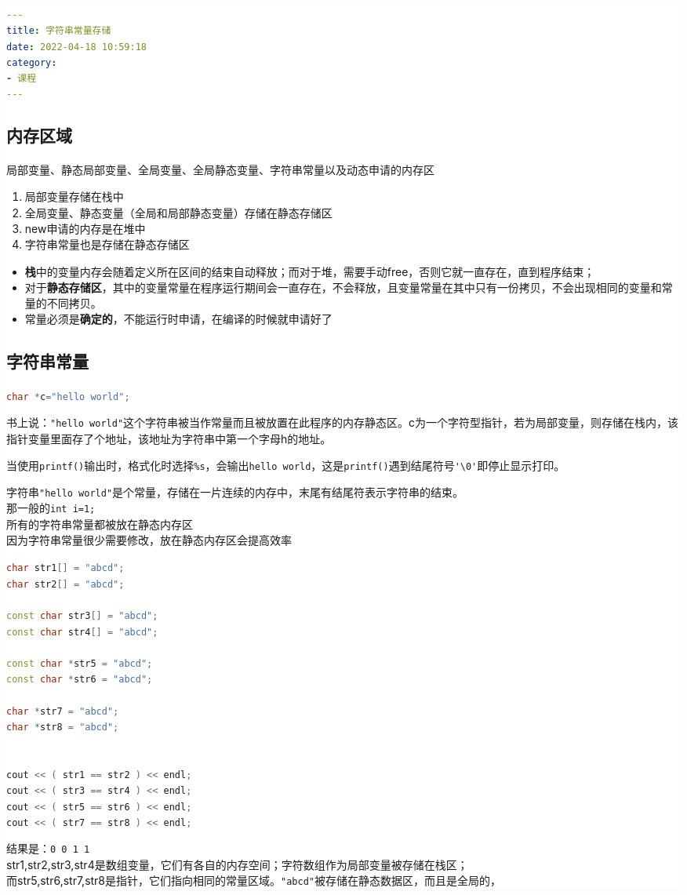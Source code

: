```yaml
---
title: 字符串常量存储
date: 2022-04-18 10:59:18
category:
- 课程
---
```


## 内存区域
局部变量、静态局部变量、全局变量、全局静态变量、字符串常量以及动态申请的内存区

1. 局部变量存储在栈中  
2. 全局变量、静态变量（全局和局部静态变量）存储在静态存储区  
3. new申请的内存是在堆中  
4. 字符串常量也是存储在静态存储区

 -   **栈**中的变量内存会随着定义所在区间的结束自动释放；而对于堆，需要手动free，否则它就一直存在，直到程序结束；
-   对于**静态存储区**，其中的变量常量在程序运行期间会一直存在，不会释放，且变量常量在其中只有一份拷贝，不会出现相同的变量和常量的不同拷贝。
- 常量必须是**确定的**，不能运行时申请，在编译的时候就申请好了


## 字符串常量
```cpp
char *c="hello world";
```
书上说：`"hello world"`这个字符串被当作常量而且被放置在此程序的内存静态区。c为一个字符型指针，若为局部变量，则存储在栈内，该指针变量里面存了个地址，该地址为字符串中第一个字母h的地址。  

当使用`printf()`输出时，格式化时选择`%s`，会输出`hello world`，这是`printf()`遇到结尾符号`'\0'`即停止显示打印。  

字符串`"hello world"`是个常量，存储在一片连续的内存中，末尾有结尾符表示字符串的结束。  
那一般的`int i=1;`  
所有的字符串常量都被放在静态内存区  
因为字符串常量很少需要修改，放在静态内存区会提高效率  
```cpp
char str1[] = "abcd";
char str2[] = "abcd";

const char str3[] = "abcd";
const char str4[] = "abcd";

const char *str5 = "abcd";
const char *str6 = "abcd";

char *str7 = "abcd";
char *str8 = "abcd";


cout << ( str1 == str2 ) << endl;
cout << ( str3 == str4 ) << endl;
cout << ( str5 == str6 ) << endl;
cout << ( str7 == str8 ) << endl;
```
结果是：`0 0 1 1`  
str1,str2,str3,str4是数组变量，它们有各自的内存空间；字符数组作为局部变量被存储在栈区；  
而str5,str6,str7,str8是指针，它们指向相同的常量区域。`"abcd"`被存储在静态数据区，而且是全局的，
